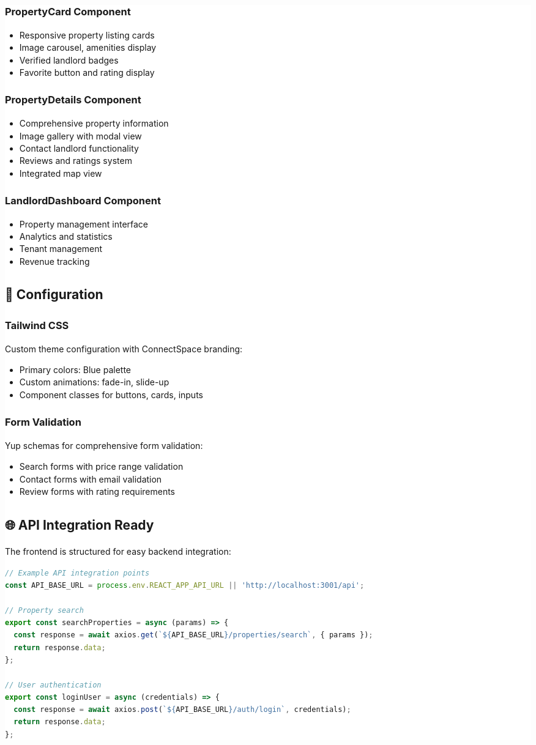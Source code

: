 ### PropertyCard Component
- Responsive property listing cards
- Image carousel, amenities display
- Verified landlord badges
- Favorite button and rating display

### PropertyDetails Component
- Comprehensive property information
- Image gallery with modal view
- Contact landlord functionality
- Reviews and ratings system
- Integrated map view

### LandlordDashboard Component
- Property management interface
- Analytics and statistics
- Tenant management
- Revenue tracking

## 🔧 Configuration

### Tailwind CSS
Custom theme configuration with ConnectSpace branding:
- Primary colors: Blue palette
- Custom animations: fade-in, slide-up
- Component classes for buttons, cards, inputs

### Form Validation
Yup schemas for comprehensive form validation:
- Search forms with price range validation
- Contact forms with email validation
- Review forms with rating requirements

## 🌐 API Integration Ready

The frontend is structured for easy backend integration:

```javascript
// Example API integration points
const API_BASE_URL = process.env.REACT_APP_API_URL || 'http://localhost:3001/api';

// Property search
export const searchProperties = async (params) => {
  const response = await axios.get(`${API_BASE_URL}/properties/search`, { params });
  return response.data;
};

// User authentication
export const loginUser = async (credentials) => {
  const response = await axios.post(`${API_BASE_URL}/auth/login`, credentials);
  return response.data;
};
```
